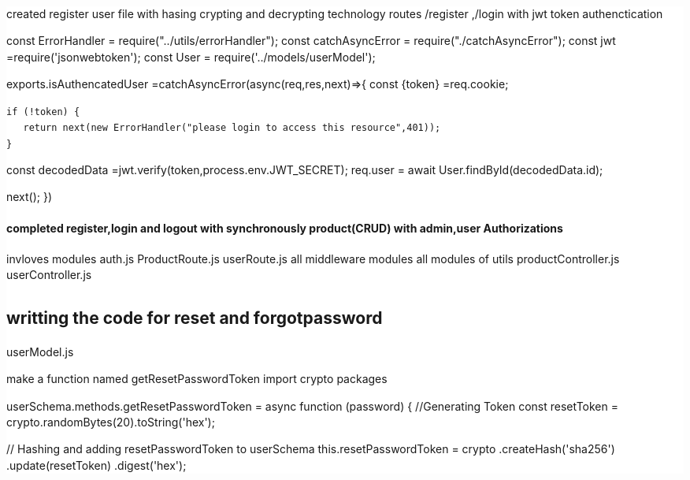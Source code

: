 <div>
   created register user file with hasing crypting and decrypting technology
   routes /register ,/login with jwt token authenctication
   
const ErrorHandler = require("../utils/errorHandler");
const catchAsyncError = require("./catchAsyncError");
const jwt =require('jsonwebtoken');
const User = require('../models/userModel');

exports.isAuthencatedUser =catchAsyncError(async(req,res,next)=>{
const {token} =req.cookie;

    if (!token) {
       return next(new ErrorHandler("please login to access this resource",401));
    }

const decodedData =jwt.verify(token,process.env.JWT_SECRET);
req.user = await User.findById(decodedData.id);

next();
})

#### completed register,login and logout with synchronously product(CRUD) with admin,user Authorizations

 <div>
 invloves modules
  auth.js
  ProductRoute.js
  userRoute.js
  all middleware modules
  all modules of utils
  productController.js
  userController.js
</div>
</div>

## writting the code for reset and forgotpassword

<div>
userModel.js

make a function named getResetPasswordToken
import crypto packages

userSchema.methods.getResetPasswordToken = async function (password) {
//Generating Token
const resetToken = crypto.randomBytes(20).toString('hex');

// Hashing and adding resetPasswordToken to userSchema
this.resetPasswordToken = crypto
.createHash('sha256')
.update(resetToken)
.digest('hex');
